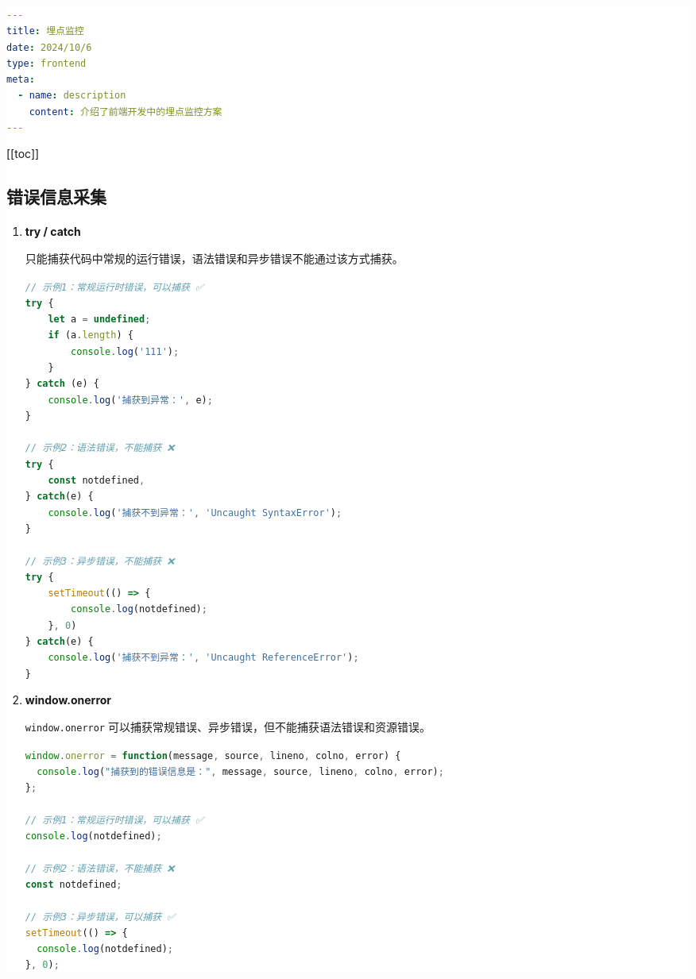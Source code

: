 ```yaml
---
title: 埋点监控
date: 2024/10/6
type: frontend
meta:
  - name: description
    content: 介绍了前端开发中的埋点监控方案
---
```


[[toc]]

## 错误信息采集

1. **try / catch**

   只能捕获代码中常规的运行错误，语法错误和异步错误不能通过该方式捕获。

   ```js
   // 示例1：常规运行时错误，可以捕获 ✅
   try {
       let a = undefined;
       if (a.length) {
           console.log('111');
       }
   } catch (e) {
       console.log('捕获到异常：', e);
   }
   
   // 示例2：语法错误，不能捕获 ❌  
   try {
       const notdefined,
   } catch(e) {
       console.log('捕获不到异常：', 'Uncaught SyntaxError');
   }
   
   // 示例3：异步错误，不能捕获 ❌
   try {
       setTimeout(() => {
           console.log(notdefined);
       }, 0)
   } catch(e) {
       console.log('捕获不到异常：', 'Uncaught ReferenceError');
   }
   ```

2. **window.onerror**

   `window.onerror` 可以捕获常规错误、异步错误，但不能捕获语法错误和资源错误。

   ```js
   window.onerror = function(message, source, lineno, colno, error) {
     console.log("捕获到的错误信息是：", message, source, lineno, colno, error);
   };
   
   // 示例1：常规运行时错误，可以捕获 ✅
   console.log(notdefined);
   
   // 示例2：语法错误，不能捕获 ❌
   const notdefined;
   
   // 示例3：异步错误，可以捕获 ✅
   setTimeout(() => {
     console.log(notdefined);
   }, 0);
   ```